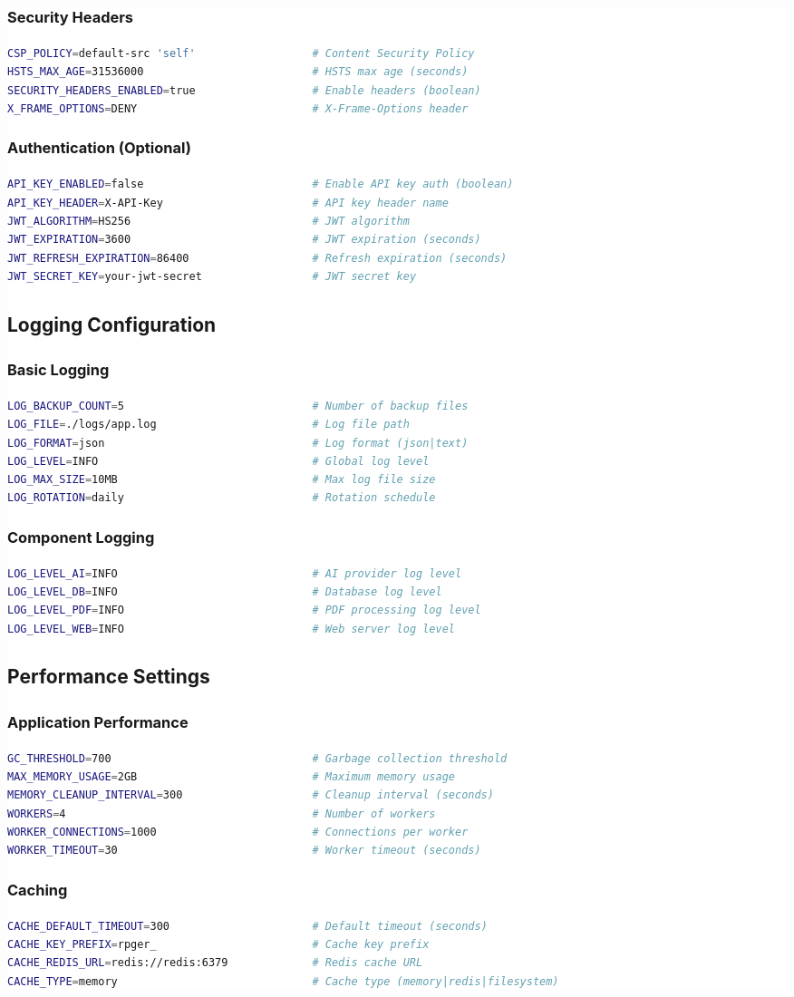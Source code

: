 ### Security Headers
```bash
CSP_POLICY=default-src 'self'                  # Content Security Policy
HSTS_MAX_AGE=31536000                          # HSTS max age (seconds)
SECURITY_HEADERS_ENABLED=true                  # Enable headers (boolean)
X_FRAME_OPTIONS=DENY                           # X-Frame-Options header
```

### Authentication (Optional)
```bash
API_KEY_ENABLED=false                          # Enable API key auth (boolean)
API_KEY_HEADER=X-API-Key                       # API key header name
JWT_ALGORITHM=HS256                            # JWT algorithm
JWT_EXPIRATION=3600                            # JWT expiration (seconds)
JWT_REFRESH_EXPIRATION=86400                   # Refresh expiration (seconds)
JWT_SECRET_KEY=your-jwt-secret                 # JWT secret key
```

## Logging Configuration

### Basic Logging
```bash
LOG_BACKUP_COUNT=5                             # Number of backup files
LOG_FILE=./logs/app.log                        # Log file path
LOG_FORMAT=json                                # Log format (json|text)
LOG_LEVEL=INFO                                 # Global log level
LOG_MAX_SIZE=10MB                              # Max log file size
LOG_ROTATION=daily                             # Rotation schedule
```

### Component Logging
```bash
LOG_LEVEL_AI=INFO                              # AI provider log level
LOG_LEVEL_DB=INFO                              # Database log level
LOG_LEVEL_PDF=INFO                             # PDF processing log level
LOG_LEVEL_WEB=INFO                             # Web server log level
```

## Performance Settings

### Application Performance
```bash
GC_THRESHOLD=700                               # Garbage collection threshold
MAX_MEMORY_USAGE=2GB                           # Maximum memory usage
MEMORY_CLEANUP_INTERVAL=300                    # Cleanup interval (seconds)
WORKERS=4                                      # Number of workers
WORKER_CONNECTIONS=1000                        # Connections per worker
WORKER_TIMEOUT=30                              # Worker timeout (seconds)
```

### Caching
```bash
CACHE_DEFAULT_TIMEOUT=300                      # Default timeout (seconds)
CACHE_KEY_PREFIX=rpger_                        # Cache key prefix
CACHE_REDIS_URL=redis://redis:6379             # Redis cache URL
CACHE_TYPE=memory                              # Cache type (memory|redis|filesystem)
```
